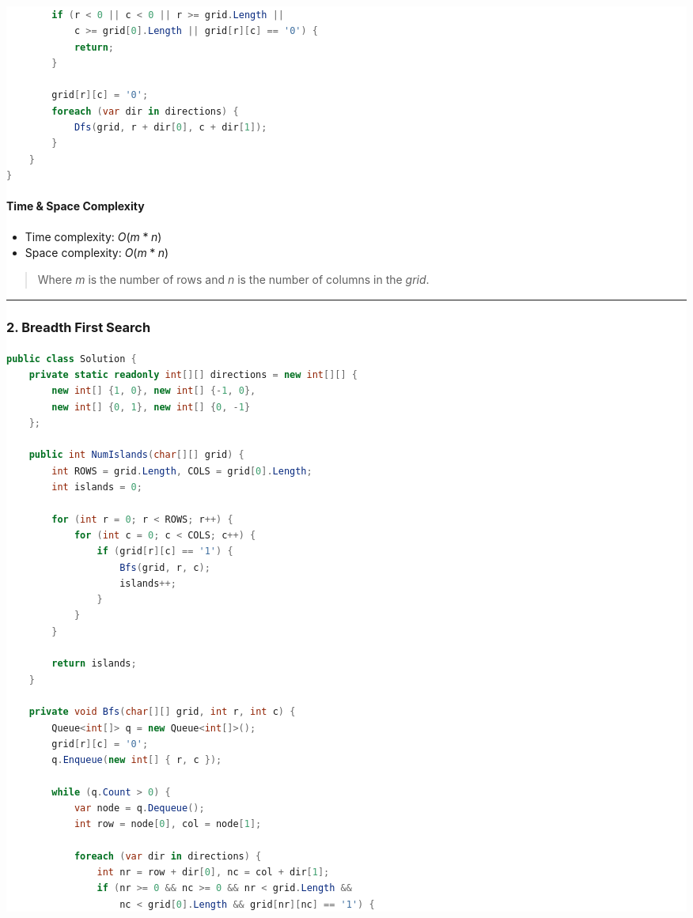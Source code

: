 ```csharp
        if (r < 0 || c < 0 || r >= grid.Length || 
            c >= grid[0].Length || grid[r][c] == '0') {
            return;
        }

        grid[r][c] = '0';
        foreach (var dir in directions) {
            Dfs(grid, r + dir[0], c + dir[1]);
        }
    }
}
```




#### Time & Space Complexity

* Time complexity: $O(m * n)$
* Space complexity: $O(m * n)$

> Where $m$ is the number of rows and $n$ is the number of columns in the $grid$.

---

### 2. Breadth First Search






```csharp
public class Solution {
    private static readonly int[][] directions = new int[][] {
        new int[] {1, 0}, new int[] {-1, 0}, 
        new int[] {0, 1}, new int[] {0, -1}
    };

    public int NumIslands(char[][] grid) {
        int ROWS = grid.Length, COLS = grid[0].Length;
        int islands = 0;

        for (int r = 0; r < ROWS; r++) {
            for (int c = 0; c < COLS; c++) {
                if (grid[r][c] == '1') {
                    Bfs(grid, r, c);
                    islands++;
                }
            }
        }

        return islands;
    }

    private void Bfs(char[][] grid, int r, int c) {
        Queue<int[]> q = new Queue<int[]>();
        grid[r][c] = '0';
        q.Enqueue(new int[] { r, c });

        while (q.Count > 0) {
            var node = q.Dequeue();
            int row = node[0], col = node[1];

            foreach (var dir in directions) {
                int nr = row + dir[0], nc = col + dir[1];
                if (nr >= 0 && nc >= 0 && nr < grid.Length && 
                    nc < grid[0].Length && grid[nr][nc] == '1') {
```